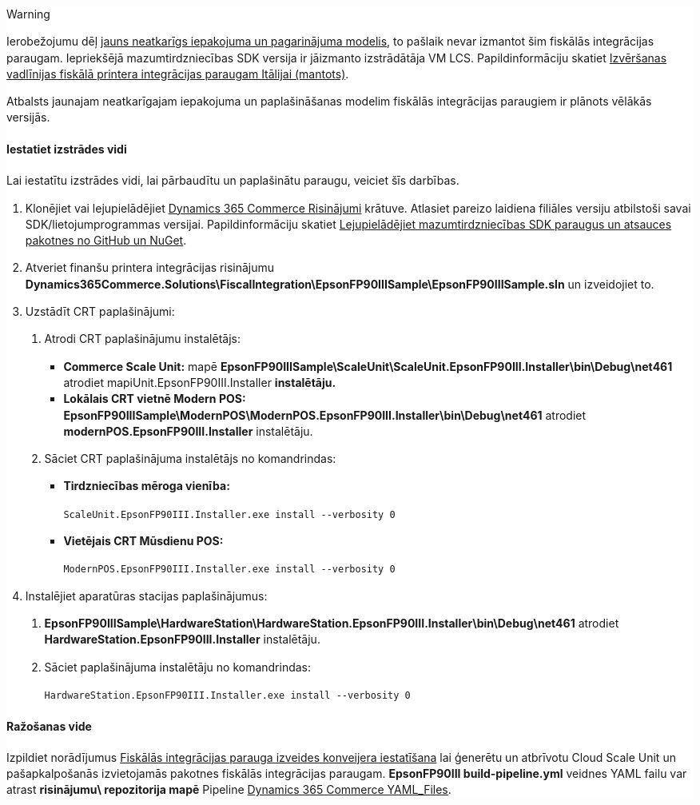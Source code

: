> [!WARNING]
> Ierobežojumu dēļ [jauns neatkarīgs iepakojuma un pagarinājuma modelis](../dev-itpro/build-pipeline.md), to pašlaik nevar izmantot šim fiskālās integrācijas paraugam. Iepriekšējā mazumtirdzniecības SDK versija ir jāizmanto izstrādātāja VM LCS. Papildinformāciju skatiet [Izvēršanas vadlīnijas fiskālā printera integrācijas paraugam Itālijai (mantots)](emea-ita-fpi-sample-sdk.md).
>
> Atbalsts jaunajam neatkarīgajam iepakojuma un paplašināšanas modelim fiskālās integrācijas paraugiem ir plānots vēlākās versijās.

#### <a name="set-up-the-development-environment"></a>Iestatiet izstrādes vidi

Lai iestatītu izstrādes vidi, lai pārbaudītu un paplašinātu paraugu, veiciet šīs darbības.

1. Klonējiet vai lejupielādējiet [Dynamics 365 Commerce Risinājumi](https://github.com/microsoft/Dynamics365Commerce.Solutions) krātuve. Atlasiet pareizo laidiena filiāles versiju atbilstoši savai SDK/lietojumprogrammas versijai. Papildinformāciju skatiet [Lejupielādējiet mazumtirdzniecības SDK paraugus un atsauces pakotnes no GitHub un NuGet](../dev-itpro/retail-sdk/sdk-github.md).
1. Atveriet finanšu printera integrācijas risinājumu **Dynamics365Commerce.Solutions\\FiscalIntegration\\EpsonFP90IIISample\\EpsonFP90IIISample.sln** un izveidojiet to.
1. Uzstādīt CRT paplašinājumi:

    1. Atrodi CRT paplašinājumu instalētājs:

        - **Commerce Scale Unit:** mapē **EpsonFP90IIISample\\ScaleUnit\\ScaleUnit.EpsonFP90III.Installer\\bin\\Debug\\net461** atrodiet mapiUnit.EpsonFP90III.Installer **instalētāju.**
        - **Lokālais CRT vietnē Modern POS:** **EpsonFP90IIISample\\ModernPOS\\ModernPOS.EpsonFP90III.Installer\\bin\\Debug\\net461** atrodiet **modernPOS.EpsonFP90III.Installer** instalētāju.

    1. Sāciet CRT paplašinājuma instalētājs no komandrindas:

        - **Tirdzniecības mēroga vienība:**

            ```Console
            ScaleUnit.EpsonFP90III.Installer.exe install --verbosity 0
            ```

        - **Vietējais CRT Mūsdienu POS:**

            ```Console
            ModernPOS.EpsonFP90III.Installer.exe install --verbosity 0
            ```

1. Instalējiet aparatūras stacijas paplašinājumus:

    1. **EpsonFP90IIISample\\HardwareStation\\HardwareStation.EpsonFP90III.Installer\\bin\\Debug\\net461** atrodiet **HardwareStation.EpsonFP90III.Installer** instalētāju.
    1. Sāciet paplašinājuma instalētāju no komandrindas:

        ```Console
        HardwareStation.EpsonFP90III.Installer.exe install --verbosity 0
        ```

#### <a name="production-environment"></a>Ražošanas vide

Izpildiet norādījumus [Fiskālās integrācijas parauga izveides konveijera iestatīšana](fiscal-integration-sample-build-pipeline.md) lai ģenerētu un atbrīvotu Cloud Scale Unit un pašapkalpošanās izvietojamās pakotnes fiskālās integrācijas paraugam. **EpsonFP90III build-pipeline.yml** veidnes YAML failu var atrast **risinājumu\\ repozitorija mapē** Pipeline [Dynamics 365 Commerce YAML_Files](https://github.com/microsoft/Dynamics365Commerce.Solutions).
